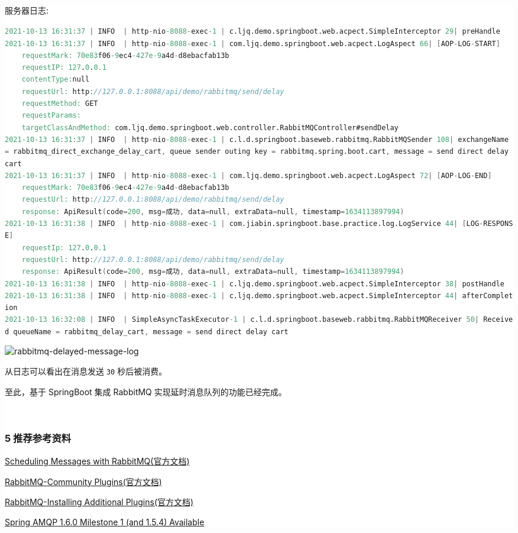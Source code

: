 服务器日志:  

```verilog
2021-10-13 16:31:37 | INFO  | http-nio-8088-exec-1 | c.ljq.demo.springboot.web.acpect.SimpleInterceptor 29| preHandle
2021-10-13 16:31:37 | INFO  | http-nio-8088-exec-1 | com.ljq.demo.springboot.web.acpect.LogAspect 66| [AOP-LOG-START]
	requestMark: 70e83f06-9ec4-427e-9a4d-d8ebacfab13b
	requestIP: 127.0.0.1
	contentType:null
	requestUrl: http://127.0.0.1:8088/api/demo/rabbitmq/send/delay
	requestMethod: GET
	requestParams: 
	targetClassAndMethod: com.ljq.demo.springboot.web.controller.RabbitMQController#sendDelay
2021-10-13 16:31:37 | INFO  | http-nio-8088-exec-1 | c.l.d.springboot.baseweb.rabbitmq.RabbitMQSender 108| exchangeName = rabbitmq_direct_exchange_delay_cart, queue sender outing key = rabbitmq.spring.boot.cart, message = send direct delay cart
2021-10-13 16:31:37 | INFO  | http-nio-8088-exec-1 | com.ljq.demo.springboot.web.acpect.LogAspect 72| [AOP-LOG-END]
	requestMark: 70e83f06-9ec4-427e-9a4d-d8ebacfab13b
	requestUrl: http://127.0.0.1:8088/api/demo/rabbitmq/send/delay
	response: ApiResult(code=200, msg=成功, data=null, extraData=null, timestamp=1634113897994)
2021-10-13 16:31:38 | INFO  | http-nio-8088-exec-1 | com.jiabin.springboot.base.practice.log.LogService 44| [LOG-RESPONSE]
	requestIp: 127.0.0.1
	requestUrl: http://127.0.0.1:8088/api/demo/rabbitmq/send/delay
	response: ApiResult(code=200, msg=成功, data=null, extraData=null, timestamp=1634113897994)
2021-10-13 16:31:38 | INFO  | http-nio-8088-exec-1 | c.ljq.demo.springboot.web.acpect.SimpleInterceptor 38| postHandle
2021-10-13 16:31:38 | INFO  | http-nio-8088-exec-1 | c.ljq.demo.springboot.web.acpect.SimpleInterceptor 44| afterCompletion
2021-10-13 16:32:08 | INFO  | SimpleAsyncTaskExecutor-1 | c.l.d.springboot.baseweb.rabbitmq.RabbitMQReceiver 50| Received queueName = rabbitmq_delay_cart, message = send direct delay cart
```

![rabbitmq-delayed-message-log](https://cdn.jsdelivr.net/gh/Flying9001/images/pic/rabbitmq-delayed-message-log.jpg)

从日志可以看出在消息发送 `30` 秒后被消费。  

至此，基于 SpringBoot 集成 RabbitMQ 实现延时消息队列的功能已经完成。  

​    

### 5 推荐参考资料  

[Scheduling Messages with RabbitMQ(官方文档)](https://blog.rabbitmq.com/posts/2015/04/scheduling-messages-with-rabbitmq "https://blog.rabbitmq.com/posts/2015/04/scheduling-messages-with-rabbitmq")  

[RabbitMQ-Community Plugins(官方文档)](https://www.rabbitmq.com/community-plugins.html "https://www.rabbitmq.com/community-plugins.html")  

[RabbitMQ-Installing Additional Plugins(官方文档)](https://www.rabbitmq.com/installing-plugins.html "https://www.rabbitmq.com/installing-plugins.html")  

[Spring AMQP 1.6.0 Milestone 1 (and 1.5.4) Available](https://spring.io/blog/2016/02/16/spring-amqp-1-6-0-milestone-1-and-1-5-4-available "https://spring.io/blog/2016/02/16/spring-amqp-1-6-0-milestone-1-and-1-5-4-available")  
